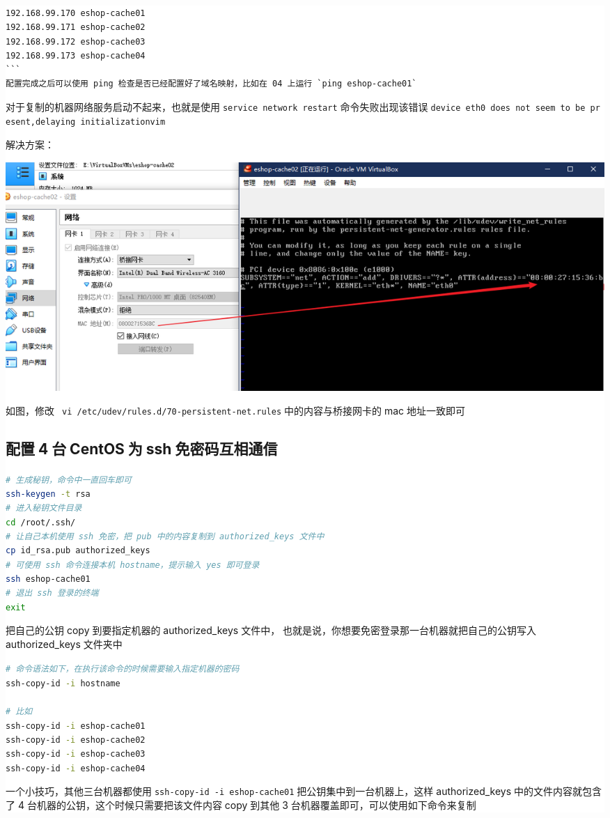     192.168.99.170 eshop-cache01
    192.168.99.171 eshop-cache02
    192.168.99.172 eshop-cache03
    192.168.99.173 eshop-cache04
    ```
    配置完成之后可以使用 ping 检查是否已经配置好了域名映射，比如在 04 上运行 `ping eshop-cache01`

对于复制的机器网络服务启动不起来，也就是使用 `service network restart` 命令失败出现该错误  `device eth0 does not seem to be present,delaying initializationvim`

解决方案：

![](assets/markdown-img-paste-20190317213804802.png)

如图，修改 ` vi /etc/udev/rules.d/70-persistent-net.rules` 中的内容与桥接网卡的 mac 地址一致即可

## 配置 4 台 CentOS 为 ssh 免密码互相通信

```bash
# 生成秘钥，命令中一直回车即可
ssh-keygen -t rsa
# 进入秘钥文件目录
cd /root/.ssh/
# 让自己本机使用 ssh 免密，把 pub 中的内容复制到 authorized_keys 文件中
cp id_rsa.pub authorized_keys
# 可使用 ssh 命令连接本机 hostname，提示输入 yes 即可登录
ssh eshop-cache01
# 退出 ssh 登录的终端
exit
```

把自己的公钥 copy 到要指定机器的 authorized_keys 文件中，
也就是说，你想要免密登录那一台机器就把自己的公钥写入 authorized_keys 文件夹中

```bash
# 命令语法如下，在执行该命令的时候需要输入指定机器的密码
ssh-copy-id -i hostname

# 比如
ssh-copy-id -i eshop-cache01
ssh-copy-id -i eshop-cache02
ssh-copy-id -i eshop-cache03
ssh-copy-id -i eshop-cache04
```
一个小技巧，其他三台机器都使用 `ssh-copy-id -i eshop-cache01` 把公钥集中到一台机器上，这样  authorized_keys 中的文件内容就包含了 4 台机器的公钥，这个时候只需要把该文件内容 copy 到其他 3 台机器覆盖即可，可以使用如下命令来复制
